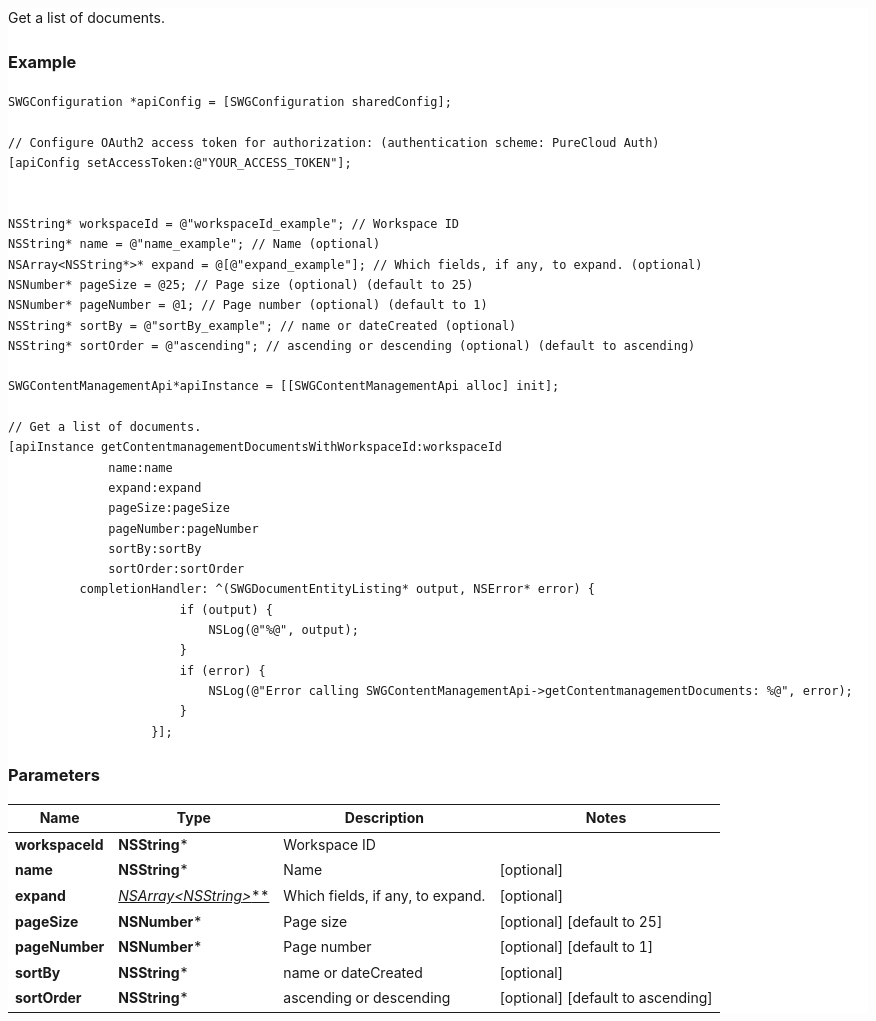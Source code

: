 Get a list of documents.



### Example 
```objc
SWGConfiguration *apiConfig = [SWGConfiguration sharedConfig];

// Configure OAuth2 access token for authorization: (authentication scheme: PureCloud Auth)
[apiConfig setAccessToken:@"YOUR_ACCESS_TOKEN"];


NSString* workspaceId = @"workspaceId_example"; // Workspace ID
NSString* name = @"name_example"; // Name (optional)
NSArray<NSString*>* expand = @[@"expand_example"]; // Which fields, if any, to expand. (optional)
NSNumber* pageSize = @25; // Page size (optional) (default to 25)
NSNumber* pageNumber = @1; // Page number (optional) (default to 1)
NSString* sortBy = @"sortBy_example"; // name or dateCreated (optional)
NSString* sortOrder = @"ascending"; // ascending or descending (optional) (default to ascending)

SWGContentManagementApi*apiInstance = [[SWGContentManagementApi alloc] init];

// Get a list of documents.
[apiInstance getContentmanagementDocumentsWithWorkspaceId:workspaceId
              name:name
              expand:expand
              pageSize:pageSize
              pageNumber:pageNumber
              sortBy:sortBy
              sortOrder:sortOrder
          completionHandler: ^(SWGDocumentEntityListing* output, NSError* error) {
                        if (output) {
                            NSLog(@"%@", output);
                        }
                        if (error) {
                            NSLog(@"Error calling SWGContentManagementApi->getContentmanagementDocuments: %@", error);
                        }
                    }];
```

### Parameters

Name | Type | Description  | Notes
------------- | ------------- | ------------- | -------------
 **workspaceId** | **NSString***| Workspace ID | 
 **name** | **NSString***| Name | [optional] 
 **expand** | [**NSArray&lt;NSString*&gt;***](NSString*.md)| Which fields, if any, to expand. | [optional] 
 **pageSize** | **NSNumber***| Page size | [optional] [default to 25]
 **pageNumber** | **NSNumber***| Page number | [optional] [default to 1]
 **sortBy** | **NSString***| name or dateCreated | [optional] 
 **sortOrder** | **NSString***| ascending or descending | [optional] [default to ascending]
